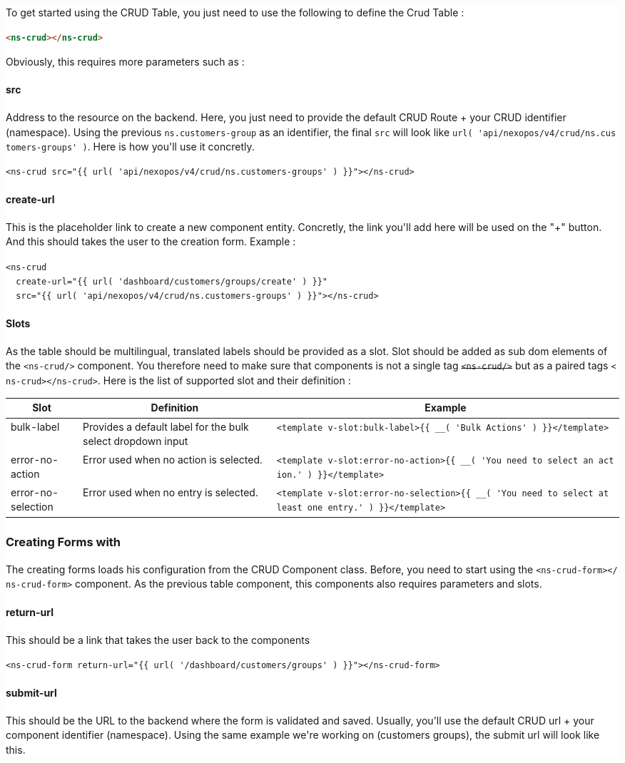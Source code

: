 To get started using the CRUD Table, you just need to use the following to define the Crud Table : 

```html
<ns-crud></ns-crud>
```
Obviously, this requires more parameters such as : 

#### src
Address to the resource on the backend. Here, you just need to provide the default CRUD Route + your CRUD identifier (namespace). Using the previous `ns.customers-group` as an identifier,
the final `src` will look like `url( 'api/nexopos/v4/crud/ns.customers-groups' )`. Here is how you'll use it concretly.

```blade
<ns-crud src="{{ url( 'api/nexopos/v4/crud/ns.customers-groups' ) }}"></ns-crud>
```

#### create-url
This is the placeholder link to create a new component entity. Concretly, the link you'll add here will be used on the "+" button. And this should takes the user
to the creation form. Example : 

```blade
<ns-crud 
  create-url="{{ url( 'dashboard/customers/groups/create' ) }}"
  src="{{ url( 'api/nexopos/v4/crud/ns.customers-groups' ) }}"></ns-crud>
```

#### Slots

As the table should be multilingual, translated labels should be provided as a slot. Slot should be added as sub dom elements of the `<ns-crud/>` component. You therefore need to make sure that components is not a single tag ~~`<ns-crud/>`~~ but as a paired tags `<ns-crud></ns-crud>`. Here is the list of supported slot and their definition : 


| Slot | Definition | Example |
|------| ---------- | ------- |
| bulk-label | Provides a default label for the bulk select dropdown input | `<template v-slot:bulk-label>{{ __( 'Bulk Actions' ) }}</template>` |
| error-no-action | Error used when no action is selected. | `<template v-slot:error-no-action>{{ __( 'You need to select an action.' ) }}</template>` |
| error-no-selection | Error used when no entry is selected. | `<template v-slot:error-no-selection>{{ __( 'You need to select at least one entry.' ) }}</template>` |



### Creating Forms with <ns-crud-form/>

The creating forms loads his configuration from the CRUD Component class. Before, you need to start using the `<ns-crud-form></ns-crud-form>` component. As the previous table component,
this components also requires parameters and slots.

#### return-url
This should be a link that takes the user back to the components

```blade
<ns-crud-form return-url="{{ url( '/dashboard/customers/groups' ) }}"></ns-crud-form>
```
#### submit-url
This should be the URL to the backend where the form is validated and saved. Usually, you'll use the default CRUD url + your component identifier (namespace). Using the same example we're working on (customers groups), the submit url will look like this.
